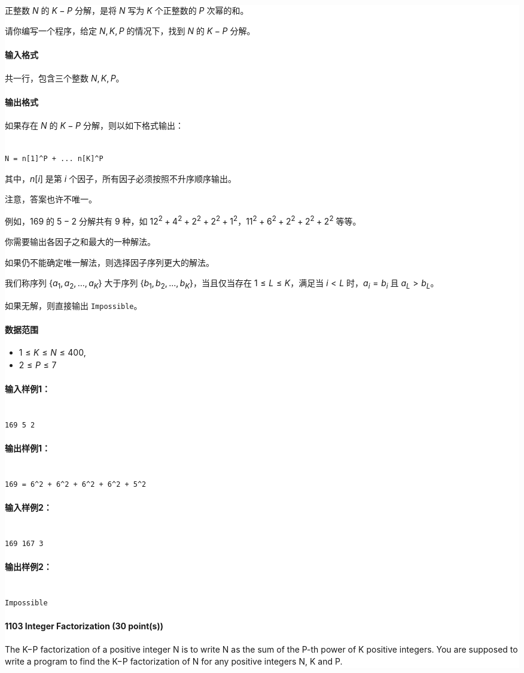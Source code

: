 正整数 $N$ 的 $K-P$ 分解，是将 $N$ 写为 $K$ 个正整数的 $P$ 次幂的和。

请你编写一个程序，给定 $N,K,P$ 的情况下，找到 $N$ 的 $K-P$ 分解。

<h4>输入格式</h4>

共一行，包含三个整数 $N,K,P$。

<h4>输出格式</h4>

如果存在 $N$ 的 $K-P$ 分解，则以如下格式输出：

<pre><code>
N = n[1]^P + ... n[K]^P
</code></pre>

其中，$n[i]$ 是第 $i$ 个因子，所有因子必须按照不升序顺序输出。

<p>注意，答案也许不唯一。</p>

例如，$169$ 的 $5-2$ 分解共有 $9$ 种，如 $12^2+4^2+2^2+2^2+1^2$，$11^2+6^2+2^2+2^2+2^2$ 等等。

<p>你需要输出各因子之和最大的一种解法。</p>

<p>如果仍不能确定唯一解法，则选择因子序列更大的解法。</p>

我们称序列 $\lbrace a_1,a_2,...,a_K \rbrace$ 大于序列 $\lbrace b_1,b_2,...,b_K \rbrace$，当且仅当存在 $1 \le L \le K$，满足当 $i < L$ 时，$a_i = b_i$ 且 $a_L > b_L$。

<p>如果无解，则直接输出 <code>Impossible</code>。</p>

<h4>数据范围</h4>

- $1 \le K \le N \le 400$,
- $2 \le P \le 7$

<h4>输入样例1：</h4>

<pre><code>
169 5 2
</code></pre>

<h4>输出样例1：</h4>

<pre><code>
169 = 6^2 + 6^2 + 6^2 + 6^2 + 5^2
</code></pre>

<h4>输入样例2：</h4>

<pre><code>
169 167 3
</code></pre>

<h4>输出样例2：</h4>

<pre><code>
Impossible
</code></pre>

#### 1103 Integer Factorization (30 point(s))
The K−P factorization of a positive integer N is to write N as the sum of the P-th power of K positive integers. You are supposed to write a program to find the K−P factorization of N for any positive integers N, K and P.
